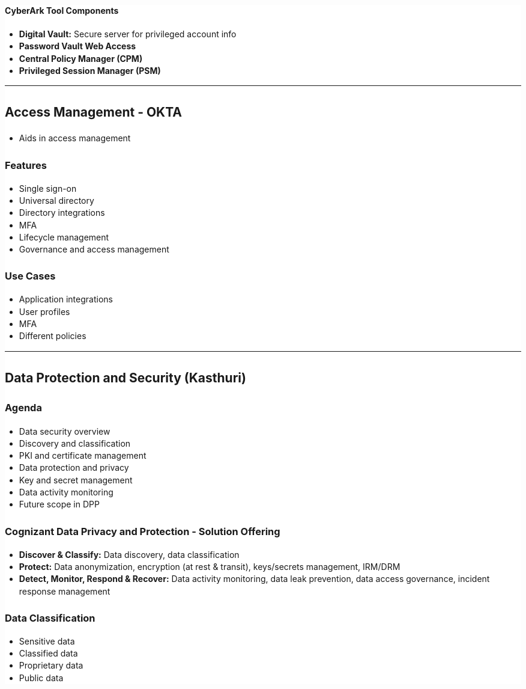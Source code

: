 #### CyberArk Tool Components
- **Digital Vault:** Secure server for privileged account info
- **Password Vault Web Access**
- **Central Policy Manager (CPM)**
- **Privileged Session Manager (PSM)**

---

## Access Management - OKTA
- Aids in access management

### Features
- Single sign-on
- Universal directory
- Directory integrations
- MFA
- Lifecycle management
- Governance and access management

### Use Cases
- Application integrations
- User profiles
- MFA
- Different policies

---

## Data Protection and Security (Kasthuri)

### Agenda
- Data security overview
- Discovery and classification
- PKI and certificate management
- Data protection and privacy
- Key and secret management
- Data activity monitoring
- Future scope in DPP

### Cognizant Data Privacy and Protection - Solution Offering
- **Discover & Classify:** Data discovery, data classification
- **Protect:** Data anonymization, encryption (at rest & transit), keys/secrets management, IRM/DRM
- **Detect, Monitor, Respond & Recover:** Data activity monitoring, data leak prevention, data access governance, incident response management

### Data Classification
- Sensitive data
- Classified data
- Proprietary data
- Public data
